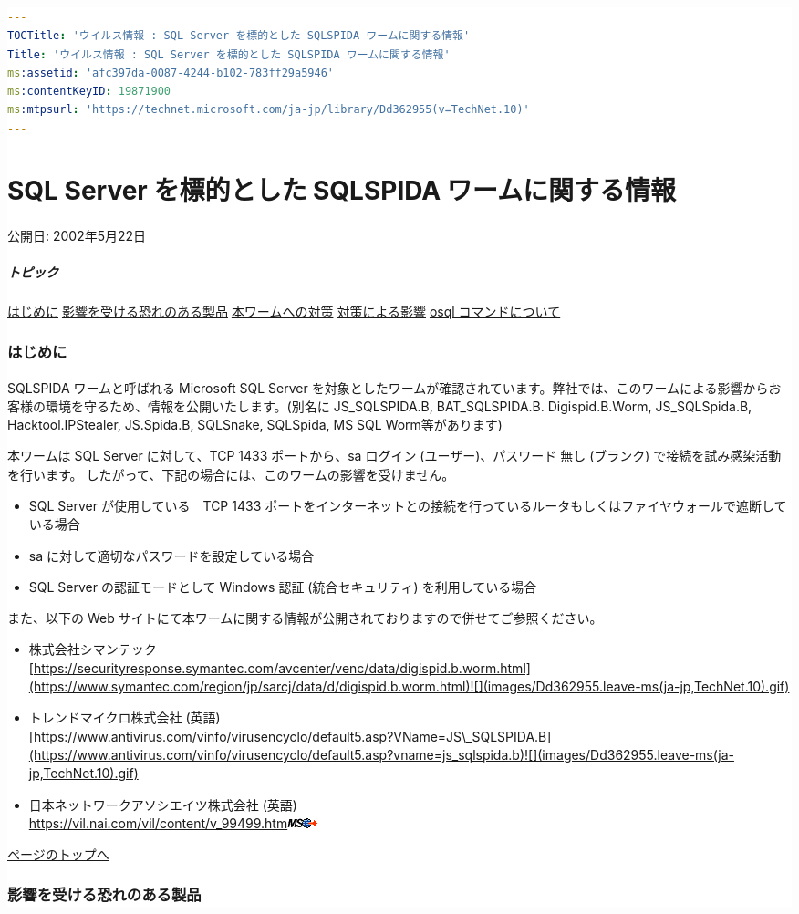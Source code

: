 ```yaml
---
TOCTitle: 'ウイルス情報 : SQL Server を標的とした SQLSPIDA ワームに関する情報'
Title: 'ウイルス情報 : SQL Server を標的とした SQLSPIDA ワームに関する情報'
ms:assetid: 'afc397da-0087-4244-b102-783ff29a5946'
ms:contentKeyID: 19871900
ms:mtpsurl: 'https://technet.microsoft.com/ja-jp/library/Dd362955(v=TechNet.10)'
---
```


SQL Server を標的とした SQLSPIDA ワームに関する情報
===================================================

公開日: 2002年5月22日

##### トピック

[](#eeaa)[はじめに](#eeaa)
[](#edaa)[影響を受ける恐れのある製品](#edaa)
[](#ecaa)[本ワームへの対策](#ecaa)
[](#ebaa)[対策による影響](#ebaa)
[](#eaaa)[osql コマンドについて](#eaaa)

### はじめに

SQLSPIDA ワームと呼ばれる Microsoft SQL Server を対象としたワームが確認されています。弊社では、このワームによる影響からお客様の環境を守るため、情報を公開いたします。(別名に JS\_SQLSPIDA.B, BAT\_SQLSPIDA.B. Digispid.B.Worm, JS\_SQLSpida.B, Hacktool.IPStealer, JS.Spida.B, SQLSnake, SQLSpida, MS SQL Worm等があります)

本ワームは SQL Server に対して、TCP 1433 ポートから、sa ログイン (ユーザー)、パスワード 無し (ブランク) で接続を試み感染活動を行います。 したがって、下記の場合には、このワームの影響を受けません。

-   SQL Server が使用している　TCP 1433 ポートをインターネットとの接続を行っているルータもしくはファイヤウォールで遮断している場合

-   sa に対して適切なパスワードを設定している場合

-   SQL Server の認証モードとして Windows 認証 (統合セキュリティ) を利用している場合

また、以下の Web サイトにて本ワームに関する情報が公開されておりますので併せてご参照ください。

-   株式会社シマンテック    
    [https://securityresponse.symantec.com/avcenter/venc/data/digispid.b.worm.html](https://www.symantec.com/region/jp/sarcj/data/d/digispid.b.worm.html)![](images/Dd362955.leave-ms(ja-jp,TechNet.10).gif)

-   トレンドマイクロ株式会社 (英語)    
    [https://www.antivirus.com/vinfo/virusencyclo/default5.asp?VName=JS\_SQLSPIDA.B](https://www.antivirus.com/vinfo/virusencyclo/default5.asp?vname=js_sqlspida.b)![](images/Dd362955.leave-ms(ja-jp,TechNet.10).gif)

-   日本ネットワークアソシエイツ株式会社 (英語)    
    <https://vil.nai.com/vil/content/v_99499.htm>![](images/Dd362955.leave-ms(ja-jp,TechNet.10).gif)

[](#mainsection)[ページのトップへ](#mainsection)

### 影響を受ける恐れのある製品

